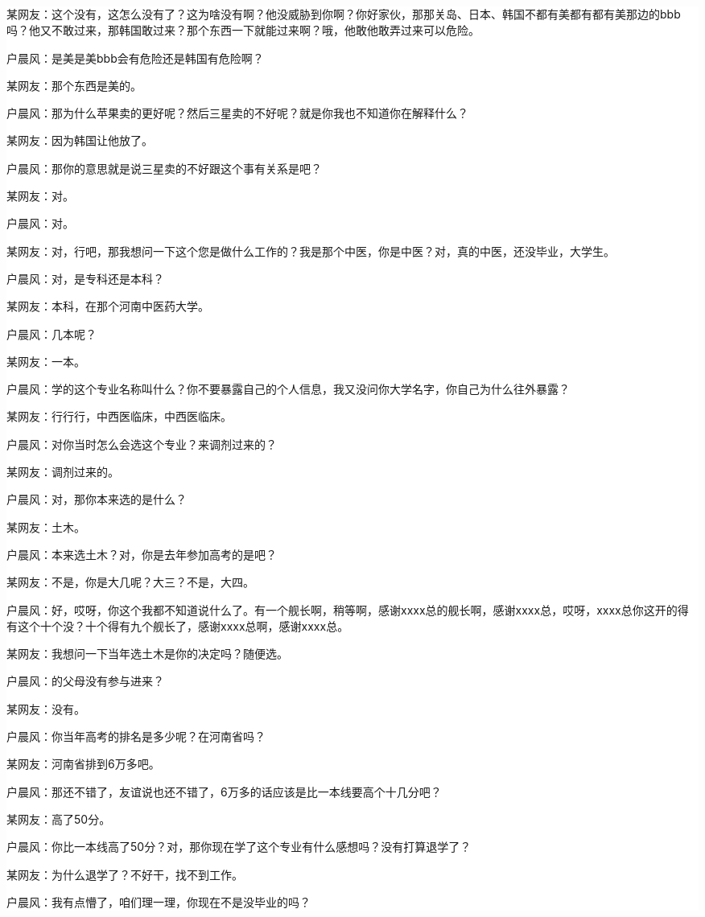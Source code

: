 某网友：这个没有，这怎么没有了？这为啥没有啊？他没威胁到你啊？你好家伙，那那关岛、日本、韩国不都有美都有都有美那边的bbb吗？他又不敢过来，那韩国敢过来？那个东西一下就能过来啊？哦，他敢他敢弄过来可以危险。

户晨风：是美是美bbb会有危险还是韩国有危险啊？

某网友：那个东西是美的。

户晨风：那为什么苹果卖的更好呢？然后三星卖的不好呢？就是你我也不知道你在解释什么？

某网友：因为韩国让他放了。

户晨风：那你的意思就是说三星卖的不好跟这个事有关系是吧？

某网友：对。

户晨风：对。

某网友：对，行吧，那我想问一下这个您是做什么工作的？我是那个中医，你是中医？对，真的中医，还没毕业，大学生。

户晨风：对，是专科还是本科？

某网友：本科，在那个河南中医药大学。

户晨风：几本呢？

某网友：一本。

户晨风：学的这个专业名称叫什么？你不要暴露自己的个人信息，我又没问你大学名字，你自己为什么往外暴露？

某网友：行行行，中西医临床，中西医临床。

户晨风：对你当时怎么会选这个专业？来调剂过来的？

某网友：调剂过来的。

户晨风：对，那你本来选的是什么？

某网友：土木。

户晨风：本来选土木？对，你是去年参加高考的是吧？

某网友：不是，你是大几呢？大三？不是，大四。

户晨风：好，哎呀，你这个我都不知道说什么了。有一个舰长啊，稍等啊，感谢xxxx总的舰长啊，感谢xxxx总，哎呀，xxxx总你这开的得有这个十个没？十个得有九个舰长了，感谢xxxx总啊，感谢xxxx总。

某网友：我想问一下当年选土木是你的决定吗？随便选。

户晨风：的父母没有参与进来？

某网友：没有。

户晨风：你当年高考的排名是多少呢？在河南省吗？

某网友：河南省排到6万多吧。

户晨风：那还不错了，友谊说也还不错了，6万多的话应该是比一本线要高个十几分吧？

某网友：高了50分。

户晨风：你比一本线高了50分？对，那你现在学了这个专业有什么感想吗？没有打算退学了？

某网友：为什么退学了？不好干，找不到工作。

户晨风：我有点懵了，咱们理一理，你现在不是没毕业的吗？
